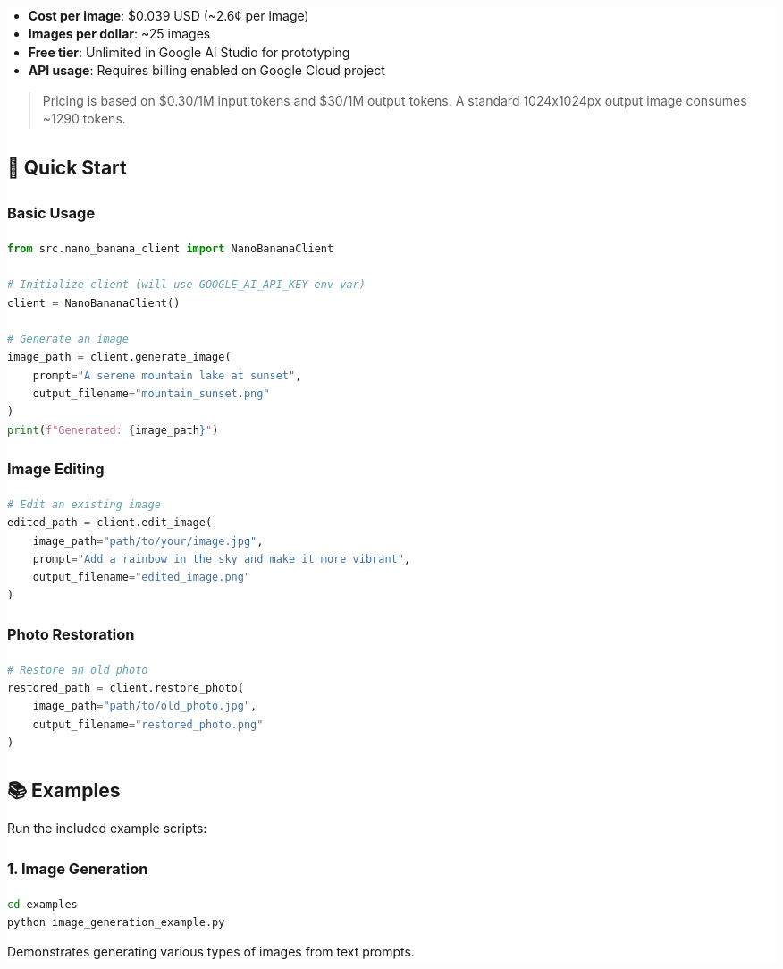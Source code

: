 - **Cost per image**: $0.039 USD (~2.6¢ per image)
- **Images per dollar**: ~25 images
- **Free tier**: Unlimited in Google AI Studio for prototyping
- **API usage**: Requires billing enabled on Google Cloud project

> Pricing is based on $0.30/1M input tokens and $30/1M output tokens. A standard 1024x1024px output image consumes ~1290 tokens.

## 🎯 Quick Start

### Basic Usage

```python
from src.nano_banana_client import NanoBananaClient

# Initialize client (will use GOOGLE_AI_API_KEY env var)
client = NanoBananaClient()

# Generate an image
image_path = client.generate_image(
    prompt="A serene mountain lake at sunset",
    output_filename="mountain_sunset.png"
)
print(f"Generated: {image_path}")
```

### Image Editing

```python
# Edit an existing image
edited_path = client.edit_image(
    image_path="path/to/your/image.jpg",
    prompt="Add a rainbow in the sky and make it more vibrant",
    output_filename="edited_image.png"
)
```

### Photo Restoration

```python
# Restore an old photo
restored_path = client.restore_photo(
    image_path="path/to/old_photo.jpg",
    output_filename="restored_photo.png"
)
```

## 📚 Examples

Run the included example scripts:

### 1. Image Generation
```bash
cd examples
python image_generation_example.py
```
Demonstrates generating various types of images from text prompts.
